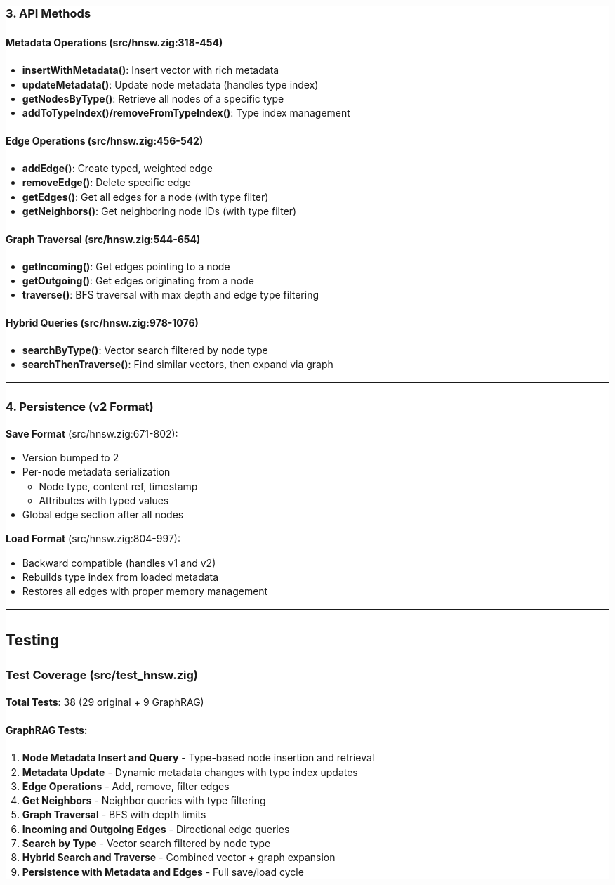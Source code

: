 ### 3. API Methods

#### Metadata Operations (src/hnsw.zig:318-454)
- **insertWithMetadata()**: Insert vector with rich metadata
- **updateMetadata()**: Update node metadata (handles type index)
- **getNodesByType()**: Retrieve all nodes of a specific type
- **addToTypeIndex()/removeFromTypeIndex()**: Type index management

#### Edge Operations (src/hnsw.zig:456-542)
- **addEdge()**: Create typed, weighted edge
- **removeEdge()**: Delete specific edge
- **getEdges()**: Get all edges for a node (with type filter)
- **getNeighbors()**: Get neighboring node IDs (with type filter)

#### Graph Traversal (src/hnsw.zig:544-654)
- **getIncoming()**: Get edges pointing to a node
- **getOutgoing()**: Get edges originating from a node
- **traverse()**: BFS traversal with max depth and edge type filtering

#### Hybrid Queries (src/hnsw.zig:978-1076)
- **searchByType()**: Vector search filtered by node type
- **searchThenTraverse()**: Find similar vectors, then expand via graph

---

### 4. Persistence (v2 Format)

**Save Format** (src/hnsw.zig:671-802):
- Version bumped to 2
- Per-node metadata serialization
  - Node type, content ref, timestamp
  - Attributes with typed values
- Global edge section after all nodes

**Load Format** (src/hnsw.zig:804-997):
- Backward compatible (handles v1 and v2)
- Rebuilds type index from loaded metadata
- Restores all edges with proper memory management

---

## Testing

### Test Coverage (src/test_hnsw.zig)

**Total Tests**: 38 (29 original + 9 GraphRAG)

#### GraphRAG Tests:
1. **Node Metadata Insert and Query** - Type-based node insertion and retrieval
2. **Metadata Update** - Dynamic metadata changes with type index updates
3. **Edge Operations** - Add, remove, filter edges
4. **Get Neighbors** - Neighbor queries with type filtering
5. **Graph Traversal** - BFS with depth limits
6. **Incoming and Outgoing Edges** - Directional edge queries
7. **Search by Type** - Vector search filtered by node type
8. **Hybrid Search and Traverse** - Combined vector + graph expansion
9. **Persistence with Metadata and Edges** - Full save/load cycle
